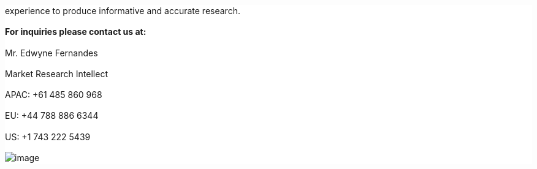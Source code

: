 experience to produce informative and accurate research.</span></p><p><strong>For inquiries please contact us at:</strong></p><p>Mr. Edwyne Fernandes</p><p>Market Research Intellect</p><p>APAC: +61 485 860 968</p><p>EU: +44 788 886 6344</p><p>US: +1 743 222 5439</p>
![image](https://github.com/user-attachments/assets/361684e9-5c6c-4a98-81dc-b47fb775f0a2)

